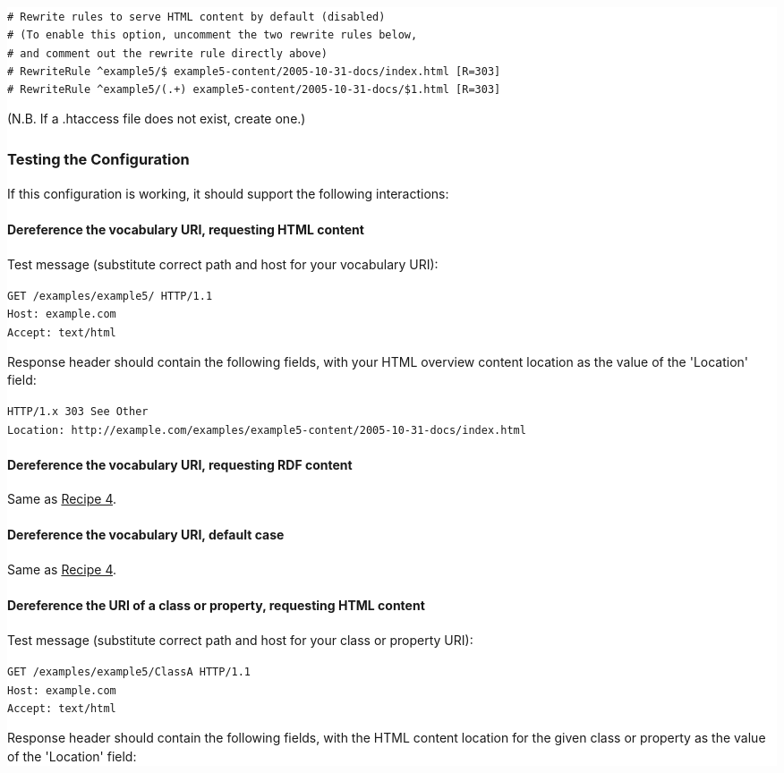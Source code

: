     # Rewrite rules to serve HTML content by default (disabled)
    # (To enable this option, uncomment the two rewrite rules below,
    # and comment out the rewrite rule directly above)
    # RewriteRule ^example5/$ example5-content/2005-10-31-docs/index.html [R=303]
    # RewriteRule ^example5/(.+) example5-content/2005-10-31-docs/$1.html [R=303]

(N.B. If a <span class="inlineCode">.htaccess</span> file does not exist, create one.)

### Testing the Configuration

If this configuration is working, it should support the following interactions:

#### Dereference the vocabulary URI, requesting HTML content

Test message (substitute correct path and host for your vocabulary URI):

    GET /examples/example5/ HTTP/1.1
    Host: example.com
    Accept: text/html

Response header should contain the following fields, with your HTML overview content location as the value of the 'Location' field:

    HTTP/1.x 303 See Other
    Location: http://example.com/examples/example5-content/2005-10-31-docs/index.html

#### Dereference the vocabulary URI, requesting RDF content

Same as [Recipe 4](#recipe4).

#### Dereference the vocabulary URI, default case

Same as [Recipe 4](#recipe4).

#### Dereference the URI of a class or property, requesting HTML content

Test message (substitute correct path and host for your class or property URI):

    GET /examples/example5/ClassA HTTP/1.1
    Host: example.com
    Accept: text/html

Response header should contain the following fields, with the HTML content location for the given class or property as the value of the 'Location' field:
